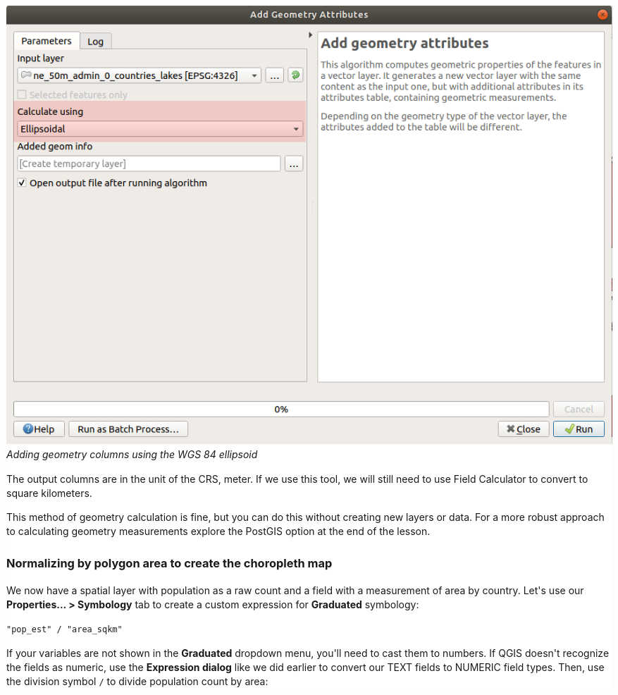 ![Adding geometry columns](graphics/qgis-vector-add-geometry-attr-tool.png)   
*Adding geometry columns using the WGS 84 ellipsoid*

The output columns are in the unit of the CRS, meter. If we use this tool, we will still need to use Field Calculator to convert to square kilometers.

This method of geometry calculation is fine, but you can do this without creating new layers or data. For a more robust approach to calculating geometry measurements explore the PostGIS option at the end of the lesson.

### Normalizing by polygon area to create the choropleth map

We now have a spatial layer with population as a raw count and a field with a measurement of area by country. Let's use our **Properties... > Symbology** tab to create a custom expression for **Graduated** symbology:

```
"pop_est" / "area_sqkm"
```

If your variables are not shown in the **Graduated** dropdown menu, you'll need to cast them to numbers. If QGIS doesn't recognize the fields as numeric, use the **Expression dialog** like we did earlier to convert our TEXT fields to NUMERIC field types.  Then, use the division symbol ```/``` to divide population count by area:
